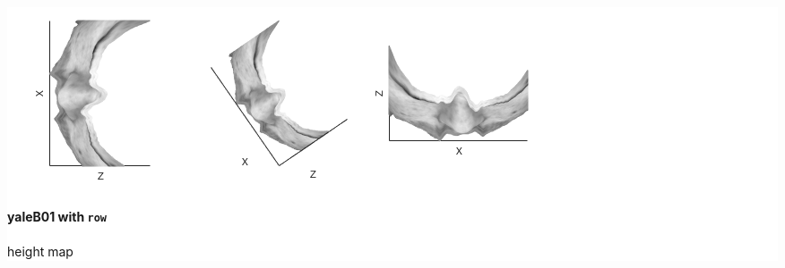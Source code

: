 ![](./fig/b1/col/7.png)![](./fig/b1/col/8.png)![](./fig/b1/col/9.png)

#### yaleB01 with `row`
height map
